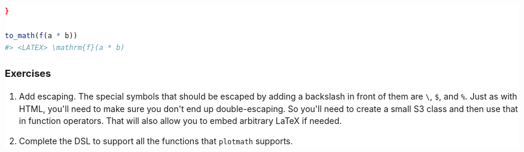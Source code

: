 ```r
}

to_math(f(a * b))
#> <LATEX> \mathrm{f}(a * b)
```

### Exercises

1.  Add escaping. The special symbols that should be escaped by adding a backslash
    in front of them are `\`, `$`, and `%`. Just as with HTML, you'll need to 
    make sure you don't end up double-escaping. So you'll need to create a small 
    S3 class and then use that in function operators. That will also allow you 
    to embed arbitrary LaTeX if needed.

1.  Complete the DSL to support all the functions that `plotmath` supports.
